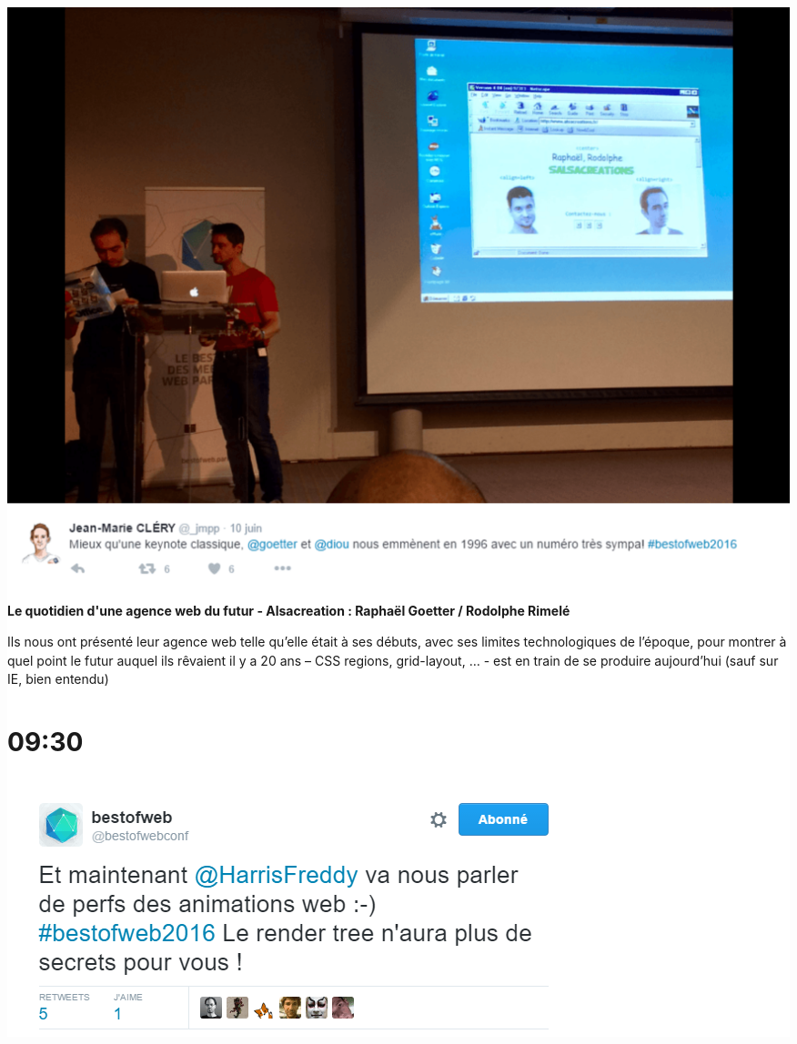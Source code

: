 ![Alsacréations](/_assets/posts/2016-06-16-le-best-of-web-2016/alsacreations-1.png)

**Le quotidien d'une agence web du futur - Alsacreation : Raphaël Goetter / Rodolphe Rimelé**

Ils nous ont présenté leur agence web telle qu’elle était à ses débuts, avec ses limites technologiques de l’époque, pour montrer à quel point le futur auquel ils rêvaient il y a 20 ans – CSS regions, grid-layout, … - est en train de se produire aujourd’hui (sauf sur IE, bien entendu)

09:30
=====

![Harris Freddy Render tree](/_assets/posts/2016-06-16-le-best-of-web-2016/harris-freddy-render-tree-1.png)
